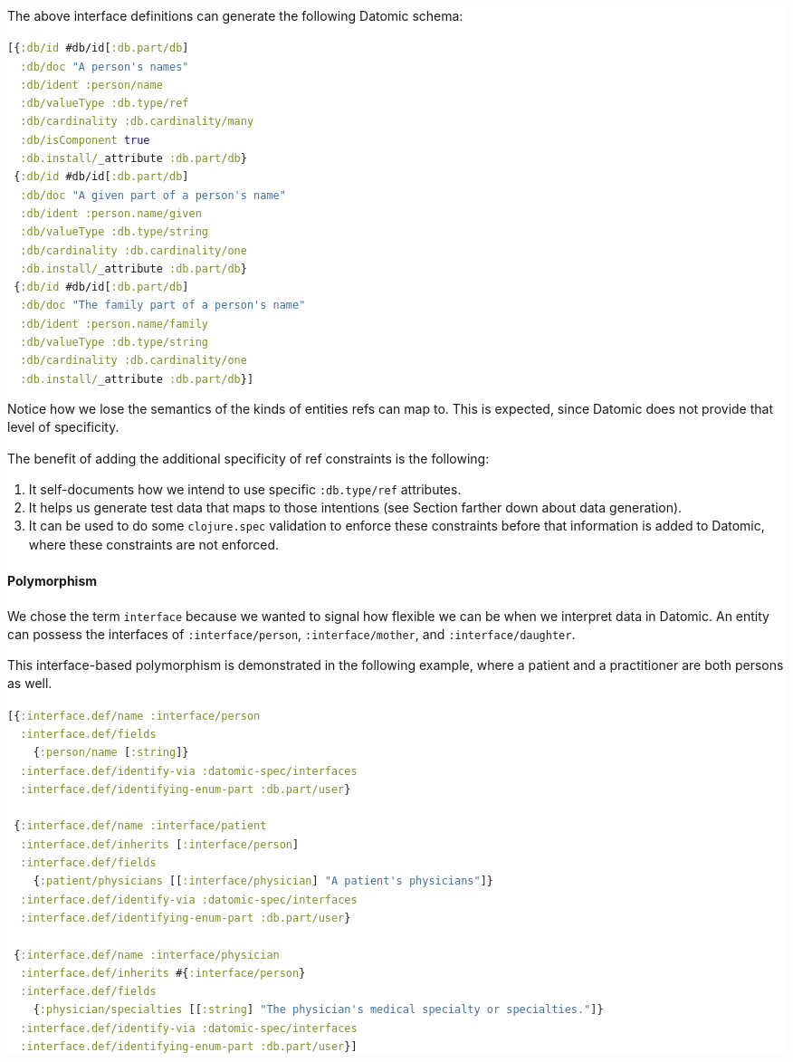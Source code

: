 The above interface definitions can generate the following Datomic schema:

```clojure
[{:db/id #db/id[:db.part/db]
  :db/doc "A person's names"
  :db/ident :person/name
  :db/valueType :db.type/ref
  :db/cardinality :db.cardinality/many
  :db/isComponent true
  :db.install/_attribute :db.part/db}
 {:db/id #db/id[:db.part/db]
  :db/doc "A given part of a person's name"
  :db/ident :person.name/given
  :db/valueType :db.type/string
  :db/cardinality :db.cardinality/one
  :db.install/_attribute :db.part/db}
 {:db/id #db/id[:db.part/db]
  :db/doc "The family part of a person's name"
  :db/ident :person.name/family
  :db/valueType :db.type/string
  :db/cardinality :db.cardinality/one
  :db.install/_attribute :db.part/db}]
```

Notice how we lose the semantics of the kinds of entities refs can map to.
This is expected, since Datomic does not provide that level of specificity.

The benefit of adding the additional specificity of ref constraints is the following:

1. It self-documents how we intend to use specific `:db.type/ref` attributes.
2. It helps us generate test data that maps to those intentions (see Section farther
   down about data generation).
3. It can be used to do some `clojure.spec` validation to enforce these constraints
   before that information is added to Datomic, where these constraints are not enforced.


#### Polymorphism

We chose the term `interface` because we wanted to signal how flexible we can be
when we interpret data in Datomic. An entity can possess the interfaces of
`:interface/person`, `:interface/mother`, and `:interface/daughter`.

This interface-based polymorphism is demonstrated in the following example, where
a patient and a practitioner are both persons as well.

```clojure
[{:interface.def/name :interface/person
  :interface.def/fields
    {:person/name [:string]}
  :interface.def/identify-via :datomic-spec/interfaces
  :interface.def/identifying-enum-part :db.part/user}

 {:interface.def/name :interface/patient
  :interface.def/inherits [:interface/person]
  :interface.def/fields
    {:patient/physicians [[:interface/physician] "A patient's physicians"]}
  :interface.def/identify-via :datomic-spec/interfaces
  :interface.def/identifying-enum-part :db.part/user}

 {:interface.def/name :interface/physician
  :interface.def/inherits #{:interface/person}
  :interface.def/fields
    {:physician/specialties [[:string] "The physician's medical specialty or specialties."]}
  :interface.def/identify-via :datomic-spec/interfaces
  :interface.def/identifying-enum-part :db.part/user}]
```
